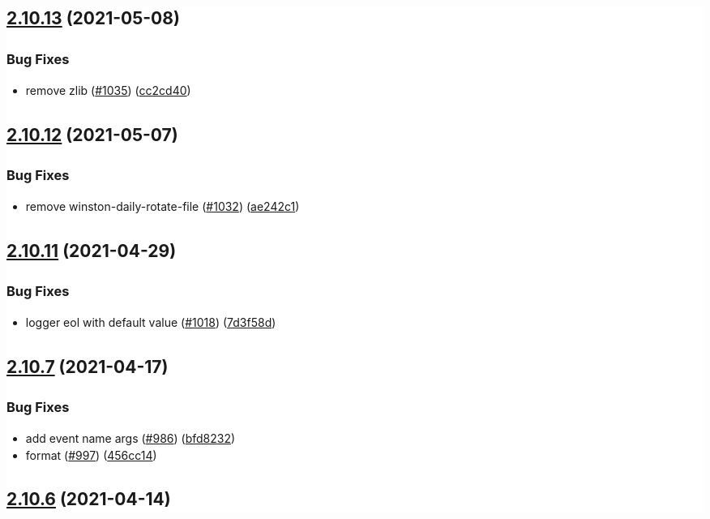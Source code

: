 

## [2.10.13](https://github.com/midwayjs/midway/compare/v2.10.12...v2.10.13) (2021-05-08)


### Bug Fixes

* remove zlib ([#1035](https://github.com/midwayjs/midway/issues/1035)) ([cc2cd40](https://github.com/midwayjs/midway/commit/cc2cd405a104b3388d93a09d981b59b472fd8ea1))





## [2.10.12](https://github.com/midwayjs/midway/compare/v2.10.11...v2.10.12) (2021-05-07)


### Bug Fixes

* remove winston-daily-rotate-file ([#1032](https://github.com/midwayjs/midway/issues/1032)) ([ae242c1](https://github.com/midwayjs/midway/commit/ae242c10439b035e42634e723af0a0f9b92da239))





## [2.10.11](https://github.com/midwayjs/midway/compare/v2.10.10...v2.10.11) (2021-04-29)


### Bug Fixes

* logger eol with default value ([#1018](https://github.com/midwayjs/midway/issues/1018)) ([7d3f58d](https://github.com/midwayjs/midway/commit/7d3f58d4841fab12c229591b94f5a488f1841827))





## [2.10.7](https://github.com/midwayjs/midway/compare/v2.10.6...v2.10.7) (2021-04-17)


### Bug Fixes

* add event name args ([#986](https://github.com/midwayjs/midway/issues/986)) ([bfd8232](https://github.com/midwayjs/midway/commit/bfd82320aee8600d8fa30bd2821a0e68c80fd755))
* format ([#997](https://github.com/midwayjs/midway/issues/997)) ([456cc14](https://github.com/midwayjs/midway/commit/456cc14513bdb000d1aa3130e9719caf7a8a803f))





## [2.10.6](https://github.com/midwayjs/midway/compare/v2.10.5...v2.10.6) (2021-04-14)

